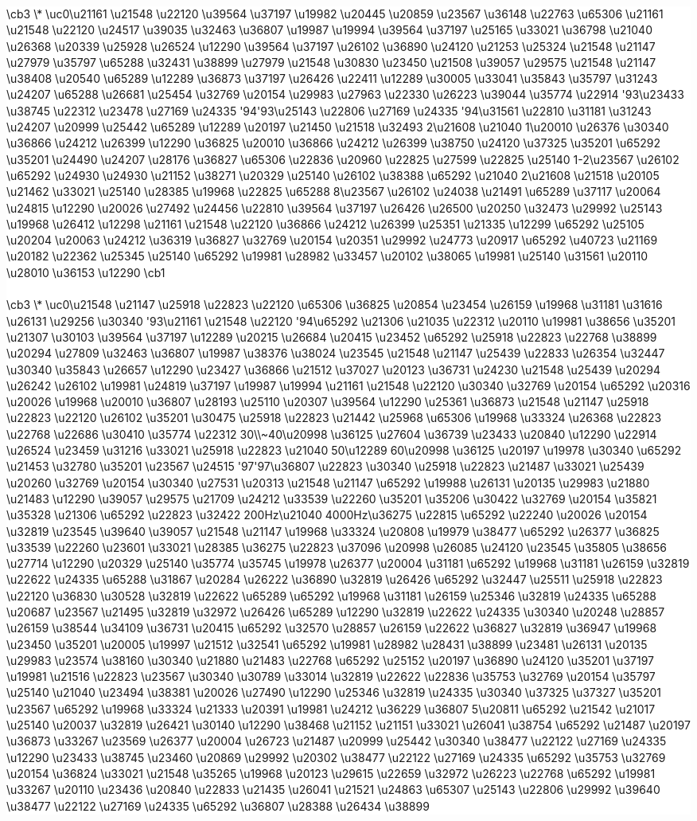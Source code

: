 \cb3 \\* \uc0\u21161 \u21548 \u22120 \u39564 \u37197 \u19982 \u20445 \u20859 \u23567 \u36148 \u22763 \u65306 \u21161 \u21548 \u22120 \u24517 \u39035 \u32463 \u36807 \u19987 \u19994 \u39564 \u37197 \u25165 \u33021 \u36798 \u21040 \u26368 \u20339 \u25928 \u26524 \u12290 \u39564 \u37197 \u26102 \u36890 \u24120 \u21253 \u25324 \u21548 \u21147 \u27979 \u35797 \u65288 \u32431 \u38899 \u27979 \u21548 \u30830 \u23450 \u21508 \u39057 \u29575 \u21548 \u21147 \u38408 \u20540 \u65289 \u12289 \u36873 \u37197 \u26426 \u22411 \u12289 \u30005 \u33041 \u35843 \u35797 \u31243 \u24207 \u65288 \u26681 \u25454 \u32769 \u20154 \u29983 \u27963 \u22330 \u26223 \u39044 \u35774 \u22914 \'93\u23433 \u38745 \u22312 \u23478 \u27169 \u24335 \'94\'93\u25143 \u22806 \u27169 \u24335 \'94\u31561 \u22810 \u31181 \u31243 \u24207 \u20999 \u25442 \u65289 \u12289 \u20197 \u21450 \u21518 \u32493 2\u21608 \u21040 1\u20010 \u26376 \u30340 \u36866 \u24212 \u26399 \u12290 \u36825 \u20010 \u36866 \u24212 \u26399 \u38750 \u24120 \u37325 \u35201 \u65292 \u35201 \u24490 \u24207 \u28176 \u36827 \u65306 \u22836 \u20960 \u22825 \u27599 \u22825 \u25140 1-2\u23567 \u26102 \u65292 \u24930 \u24930 \u21152 \u38271 \u20329 \u25140 \u26102 \u38388 \u65292 \u21040 2\u21608 \u21518 \u20105 \u21462 \u33021 \u25140 \u28385 \u19968 \u22825 \u65288 8\u23567 \u26102 \u24038 \u21491 \u65289 \u37117 \u20064 \u24815 \u12290 \u20026 \u27492 \u24456 \u22810 \u39564 \u37197 \u26426 \u26500 \u20250 \u32473 \u29992 \u25143 \u19968 \u26412 \u12298 \u21161 \u21548 \u22120 \u36866 \u24212 \u26399 \u25351 \u21335 \u12299 \u65292 \u25105 \u20204 \u20063 \u24212 \u36319 \u36827 \u32769 \u20154 \u20351 \u29992 \u24773 \u20917 \u65292 \u40723 \u21169 \u20182 \u22362 \u25345 \u25140 \u65292 \u19981 \u28982 \u33457 \u20102 \u38065 \u19981 \u25140 \u31561 \u20110 \u28010 \u36153 \u12290 \cb1 \
\
\cb3 \\* \uc0\u21548 \u21147 \u25918 \u22823 \u22120 \u65306 \u36825 \u20854 \u23454 \u26159 \u19968 \u31181 \u31616 \u26131 \u29256 \u30340 \'93\u21161 \u21548 \u22120 \'94\u65292 \u21306 \u21035 \u22312 \u20110 \u19981 \u38656 \u35201 \u21307 \u30103 \u39564 \u37197 \u12289 \u20215 \u26684 \u20415 \u23452 \u65292 \u25918 \u22823 \u22768 \u38899 \u20294 \u27809 \u32463 \u36807 \u19987 \u38376 \u38024 \u23545 \u21548 \u21147 \u25439 \u22833 \u26354 \u32447 \u30340 \u35843 \u26657 \u12290 \u23427 \u36866 \u21512 \u37027 \u20123 \u36731 \u24230 \u21548 \u25439 \u20294 \u26242 \u26102 \u19981 \u24819 \u37197 \u19987 \u19994 \u21161 \u21548 \u22120 \u30340 \u32769 \u20154 \u65292 \u20316 \u20026 \u19968 \u20010 \u36807 \u28193 \u25110 \u20307 \u39564 \u12290 \u25361 \u36873 \u21548 \u21147 \u25918 \u22823 \u22120 \u26102 \u35201 \u30475 \u25918 \u22823 \u21442 \u25968 \u65306 \u19968 \u33324 \u26368 \u22823 \u22768 \u22686 \u30410 \u35774 \u22312 30\\\\~40\u20998 \u36125 \u27604 \u36739 \u23433 \u20840 \u12290 \u22914 \u26524 \u23459 \u31216 \u33021 \u25918 \u22823 \u21040 50\u12289 60\u20998 \u36125 \u20197 \u19978 \u30340 \u65292 \u21453 \u32780 \u35201 \u23567 \u24515 \'97\'97\u36807 \u22823 \u30340 \u25918 \u22823 \u21487 \u33021 \u25439 \u20260 \u32769 \u20154 \u30340 \u27531 \u20313 \u21548 \u21147 \u65292 \u19988 \u26131 \u20135 \u29983 \u21880 \u21483 \u12290 \u39057 \u29575 \u21709 \u24212 \u33539 \u22260 \u35201 \u35206 \u30422 \u32769 \u20154 \u35821 \u35328 \u21306 \u65292 \u22823 \u32422 200Hz\u21040 4000Hz\u36275 \u22815 \u65292 \u22240 \u20026 \u20154 \u32819 \u23545 \u39640 \u39057 \u21548 \u21147 \u19968 \u33324 \u20808 \u19979 \u38477 \u65292 \u26377 \u36825 \u33539 \u22260 \u23601 \u33021 \u28385 \u36275 \u22823 \u37096 \u20998 \u26085 \u24120 \u23545 \u35805 \u38656 \u27714 \u12290 \u20329 \u25140 \u35774 \u35745 \u19978 \u26377 \u20004 \u31181 \u65292 \u19968 \u31181 \u26159 \u32819 \u22622 \u24335 \u65288 \u31867 \u20284 \u26222 \u36890 \u32819 \u26426 \u65292 \u32447 \u25511 \u25918 \u22823 \u22120 \u36830 \u30528 \u32819 \u22622 \u65289 \u65292 \u19968 \u31181 \u26159 \u25346 \u32819 \u24335 \u65288 \u20687 \u23567 \u21495 \u32819 \u32972 \u26426 \u65289 \u12290 \u32819 \u22622 \u24335 \u30340 \u20248 \u28857 \u26159 \u38544 \u34109 \u36731 \u20415 \u65292 \u32570 \u28857 \u26159 \u22622 \u36827 \u32819 \u36947 \u19968 \u23450 \u35201 \u20005 \u19997 \u21512 \u32541 \u65292 \u19981 \u28982 \u28431 \u38899 \u23481 \u26131 \u20135 \u29983 \u23574 \u38160 \u30340 \u21880 \u21483 \u22768 \u65292 \u25152 \u20197 \u36890 \u24120 \u35201 \u37197 \u19981 \u21516 \u22823 \u23567 \u30340 \u30789 \u33014 \u32819 \u22622 \u22836 \u35753 \u32769 \u20154 \u35797 \u25140 \u21040 \u23494 \u38381 \u20026 \u27490 \u12290 \u25346 \u32819 \u24335 \u30340 \u37325 \u37327 \u35201 \u23567 \u65292 \u19968 \u33324 \u21333 \u20391 \u19981 \u24212 \u36229 \u36807 5\u20811 \u65292 \u21542 \u21017 \u25140 \u20037 \u32819 \u26421 \u30140 \u12290 \u38468 \u21152 \u21151 \u33021 \u26041 \u38754 \u65292 \u21487 \u20197 \u36873 \u33267 \u23569 \u26377 \u20004 \u26723 \u21487 \u20999 \u25442 \u30340 \u38477 \u22122 \u27169 \u24335 \u12290 \u23433 \u38745 \u23460 \u20869 \u29992 \u20302 \u38477 \u22122 \u27169 \u24335 \u65292 \u35753 \u32769 \u20154 \u36824 \u33021 \u21548 \u35265 \u19968 \u20123 \u29615 \u22659 \u32972 \u26223 \u22768 \u65292 \u19981 \u33267 \u20110 \u23436 \u20840 \u22833 \u21435 \u26041 \u21521 \u24863 \u65307 \u25143 \u22806 \u29992 \u39640 \u38477 \u22122 \u27169 \u24335 \u65292 \u36807 \u28388 \u26434 \u38899
